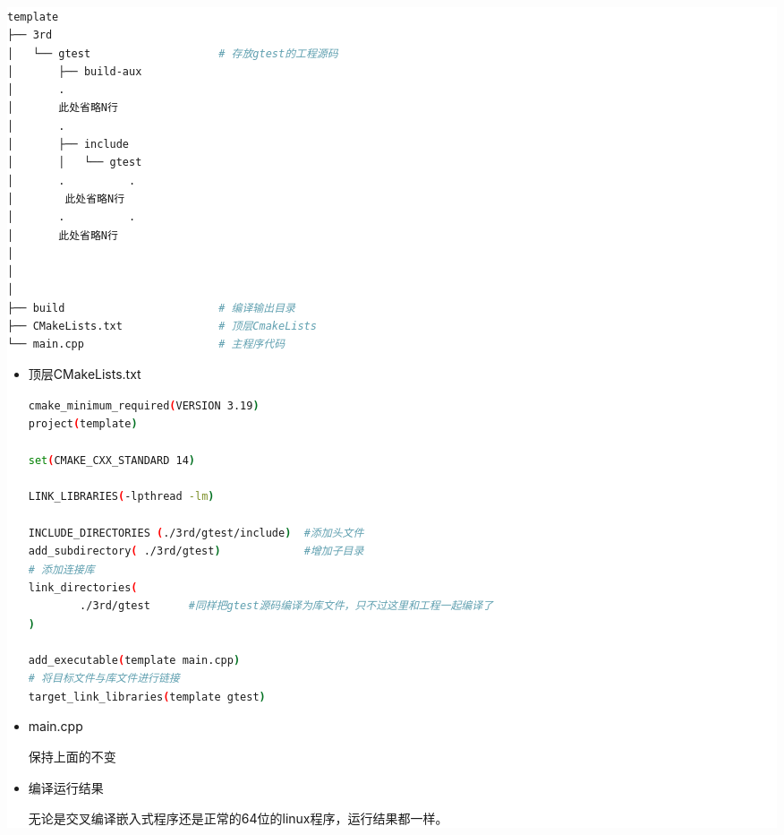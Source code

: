   ```bash
  template
  ├── 3rd
  │   └── gtest                    # 存放gtest的工程源码
  │       ├── build-aux
  │       .
  │       此处省略N行
  │       .
  │       ├── include
  │       │   └── gtest
  │       .          .
  │        此处省略N行
  │       .          .
  │       此处省略N行
  │
  │
  │
  ├── build                        # 编译输出目录
  ├── CMakeLists.txt               # 顶层CmakeLists
  └── main.cpp                     # 主程序代码
  ```

  

- 顶层CMakeLists.txt

  ```bash
  cmake_minimum_required(VERSION 3.19)
  project(template)
  
  set(CMAKE_CXX_STANDARD 14)
  
  LINK_LIBRARIES(-lpthread -lm)
  
  INCLUDE_DIRECTORIES (./3rd/gtest/include)  #添加头文件
  add_subdirectory( ./3rd/gtest)             #增加子目录
  # 添加连接库
  link_directories(
          ./3rd/gtest      #同样把gtest源码编译为库文件，只不过这里和工程一起编译了
  )
  
  add_executable(template main.cpp)
  # 将目标文件与库文件进行链接
  target_link_libraries(template gtest)
  ```

- main.cpp

  保持上面的不变

- 编译运行结果

  无论是交叉编译嵌入式程序还是正常的64位的linux程序，运行结果都一样。

